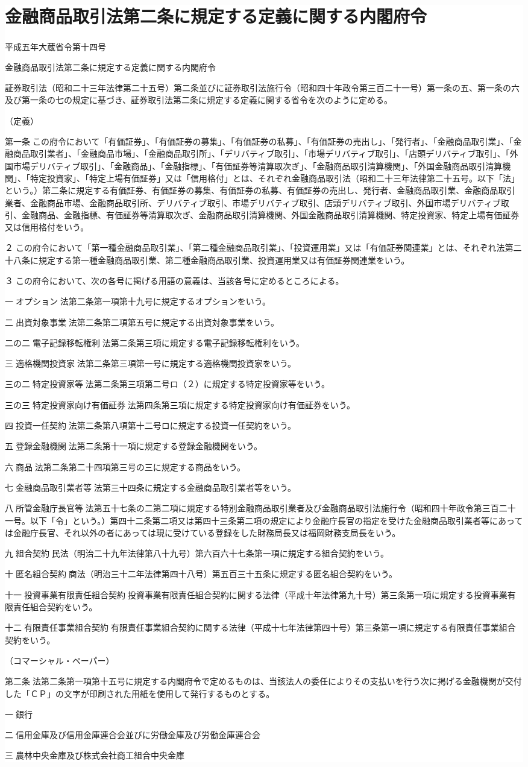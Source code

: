 # 金融商品取引法第二条に規定する定義に関する内閣府令

平成五年大蔵省令第十四号

金融商品取引法第二条に規定する定義に関する内閣府令

証券取引法（昭和二十三年法律第二十五号）第二条並びに証券取引法施行令（昭和四十年政令第三百二十一号）第一条の五、第一条の六及び第一条の七の規定に基づき、証券取引法第二条に規定する定義に関する省令を次のように定める。

（定義）

第一条 この府令において「有価証券」、「有価証券の募集」、「有価証券の私募」、「有価証券の売出し」、「発行者」、「金融商品取引業」、「金融商品取引業者」、「金融商品市場」、「金融商品取引所」、「デリバティブ取引」、「市場デリバティブ取引」、「店頭デリバティブ取引」、「外国市場デリバティブ取引」、「金融商品」、「金融指標」、「有価証券等清算取次ぎ」、「金融商品取引清算機関」、「外国金融商品取引清算機関」、「特定投資家」、「特定上場有価証券」又は「信用格付」とは、それぞれ金融商品取引法（昭和二十三年法律第二十五号。以下「法」という。）第二条に規定する有価証券、有価証券の募集、有価証券の私募、有価証券の売出し、発行者、金融商品取引業、金融商品取引業者、金融商品市場、金融商品取引所、デリバティブ取引、市場デリバティブ取引、店頭デリバティブ取引、外国市場デリバティブ取引、金融商品、金融指標、有価証券等清算取次ぎ、金融商品取引清算機関、外国金融商品取引清算機関、特定投資家、特定上場有価証券又は信用格付をいう。

２ この府令において「第一種金融商品取引業」、「第二種金融商品取引業」、「投資運用業」又は「有価証券関連業」とは、それぞれ法第二十八条に規定する第一種金融商品取引業、第二種金融商品取引業、投資運用業又は有価証券関連業をいう。

３ この府令において、次の各号に掲げる用語の意義は、当該各号に定めるところによる。

一 オプション 法第二条第一項第十九号に規定するオプションをいう。

二 出資対象事業 法第二条第二項第五号に規定する出資対象事業をいう。

二の二 電子記録移転権利 法第二条第三項に規定する電子記録移転権利をいう。

三 適格機関投資家 法第二条第三項第一号に規定する適格機関投資家をいう。

三の二 特定投資家等 法第二条第三項第二号ロ（２）に規定する特定投資家等をいう。

三の三 特定投資家向け有価証券 法第四条第三項に規定する特定投資家向け有価証券をいう。

四 投資一任契約 法第二条第八項第十二号ロに規定する投資一任契約をいう。

五 登録金融機関 法第二条第十一項に規定する登録金融機関をいう。

六 商品 法第二条第二十四項第三号の三に規定する商品をいう。

七 金融商品取引業者等 法第三十四条に規定する金融商品取引業者等をいう。

八 所管金融庁長官等 法第五十七条の二第二項に規定する特別金融商品取引業者及び金融商品取引法施行令（昭和四十年政令第三百二十一号。以下「令」という。）第四十二条第二項又は第四十三条第二項の規定により金融庁長官の指定を受けた金融商品取引業者等にあっては金融庁長官、それ以外の者にあっては現に受けている登録をした財務局長又は福岡財務支局長をいう。

九 組合契約 民法（明治二十九年法律第八十九号）第六百六十七条第一項に規定する組合契約をいう。

十 匿名組合契約 商法（明治三十二年法律第四十八号）第五百三十五条に規定する匿名組合契約をいう。

十一 投資事業有限責任組合契約 投資事業有限責任組合契約に関する法律（平成十年法律第九十号）第三条第一項に規定する投資事業有限責任組合契約をいう。

十二 有限責任事業組合契約 有限責任事業組合契約に関する法律（平成十七年法律第四十号）第三条第一項に規定する有限責任事業組合契約をいう。

（コマーシャル・ペーパー）

第二条 法第二条第一項第十五号に規定する内閣府令で定めるものは、当該法人の委任によりその支払いを行う次に掲げる金融機関が交付した「ＣＰ」の文字が印刷された用紙を使用して発行するものとする。

一 銀行

二 信用金庫及び信用金庫連合会並びに労働金庫及び労働金庫連合会

三 農林中央金庫及び株式会社商工組合中央金庫
